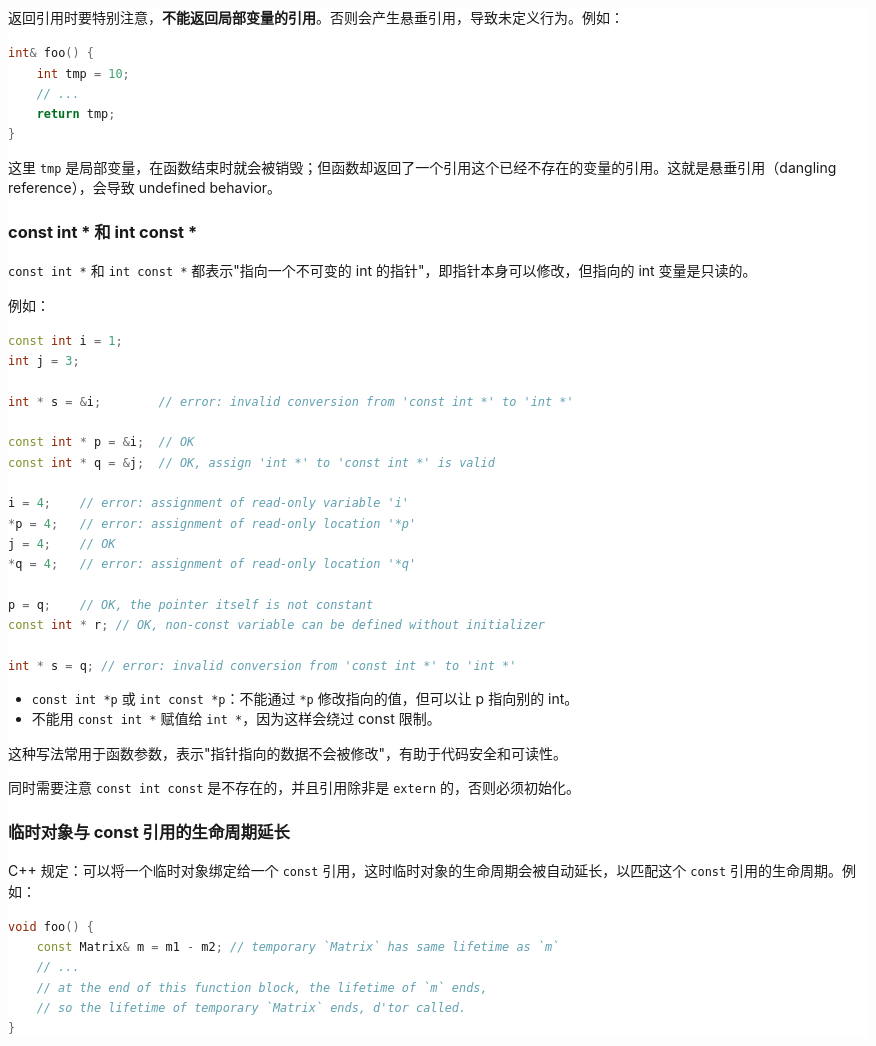 返回引用时要特别注意，**不能返回局部变量的引用**。否则会产生悬垂引用，导致未定义行为。例如：

```cpp
int& foo() {
    int tmp = 10;
    // ...
    return tmp;
}
```

这里 `tmp` 是局部变量，在函数结束时就会被销毁；但函数却返回了一个引用这个已经不存在的变量的引用。这就是悬垂引用（dangling reference），会导致 undefined behavior。

### const int * 和 int const *

`const int *` 和 `int const *` 都表示"指向一个不可变的 int 的指针"，即指针本身可以修改，但指向的 int 变量是只读的。

例如：

```cpp
const int i = 1;
int j = 3;

int * s = &i;        // error: invalid conversion from 'const int *' to 'int *'

const int * p = &i;  // OK
const int * q = &j;  // OK, assign 'int *' to 'const int *' is valid

i = 4;    // error: assignment of read-only variable 'i'
*p = 4;   // error: assignment of read-only location '*p'
j = 4;    // OK
*q = 4;   // error: assignment of read-only location '*q'

p = q;    // OK, the pointer itself is not constant
const int * r; // OK, non-const variable can be defined without initializer

int * s = q; // error: invalid conversion from 'const int *' to 'int *'
```

- `const int *p` 或 `int const *p`：不能通过 `*p` 修改指向的值，但可以让 p 指向别的 int。
- 不能用 `const int *` 赋值给 `int *`，因为这样会绕过 const 限制。

这种写法常用于函数参数，表示"指针指向的数据不会被修改"，有助于代码安全和可读性。

同时需要注意 `const int const` 是不存在的，并且引用除非是 `extern` 的，否则必须初始化。

### 临时对象与 const 引用的生命周期延长

C++ 规定：可以将一个临时对象绑定给一个 `const` 引用，这时临时对象的生命周期会被自动延长，以匹配这个 `const` 引用的生命周期。例如：

```cpp
void foo() {
    const Matrix& m = m1 - m2; // temporary `Matrix` has same lifetime as `m`
    // ...
    // at the end of this function block, the lifetime of `m` ends,
    // so the lifetime of temporary `Matrix` ends, d'tor called.
}
```
